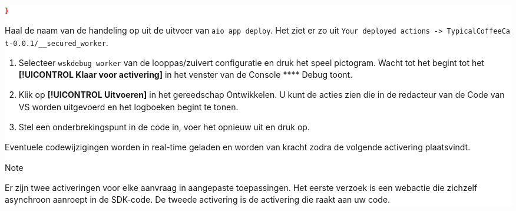    ```json
   }
   ```

   Haal de naam van de handeling op uit de uitvoer van `aio app deploy`. Het ziet er zo uit `Your deployed actions -> TypicalCoffeeCat-0.0.1/__secured_worker`.

1. Selecteer `wskdebug worker` van de looppas/zuivert configuratie en druk het speel pictogram. Wacht tot het begint tot het **[!UICONTROL Klaar voor activering]** in het venster van de Console **** Debug toont.

1. Klik op **[!UICONTROL Uitvoeren]** in het gereedschap Ontwikkelen. U kunt de acties zien die in de redacteur van de Code van VS worden uitgevoerd en het logboeken begint te tonen.

1. Stel een onderbrekingspunt in de code in, voer het opnieuw uit en druk op.

Eventuele codewijzigingen worden in real-time geladen en worden van kracht zodra de volgende activering plaatsvindt.

>[!NOTE]
>
>Er zijn twee activeringen voor elke aanvraag in aangepaste toepassingen. Het eerste verzoek is een webactie die zichzelf asynchroon aanroept in de SDK-code. De tweede activering is de activering die raakt aan uw code.
